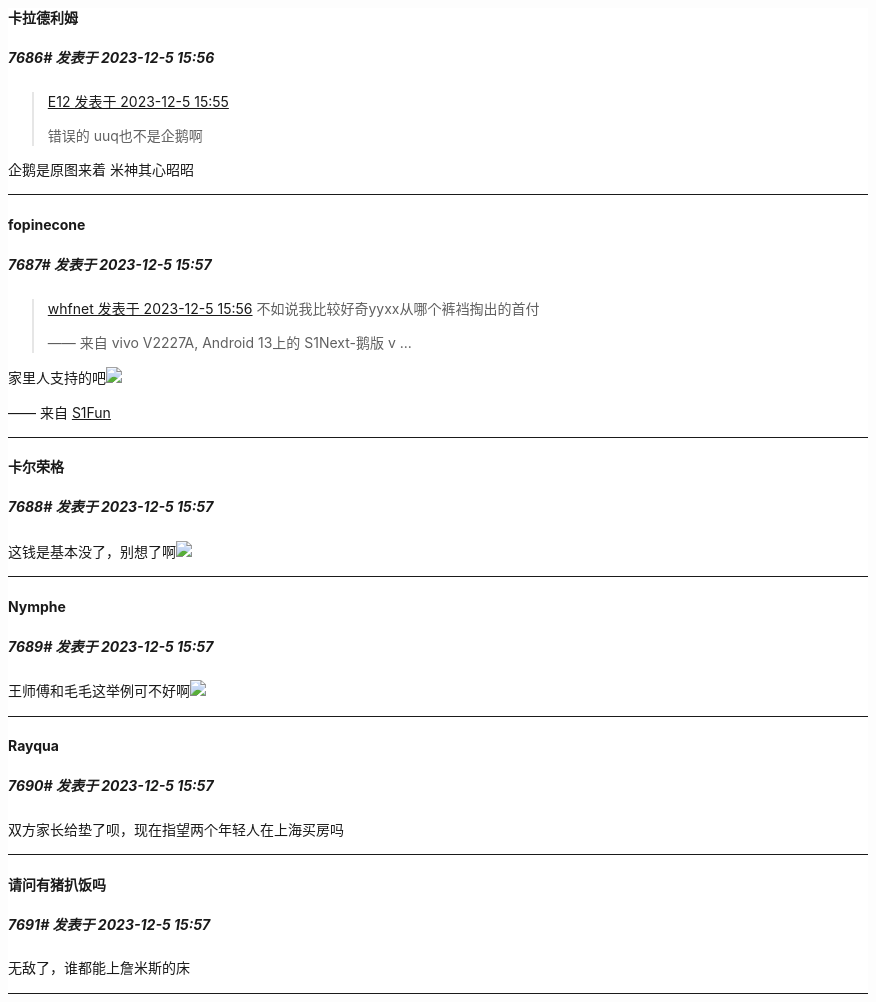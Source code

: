 ####  卡拉德利姆  
##### 7686#       发表于 2023-12-5 15:56

<blockquote><a href="httphttps://bbs.saraba1st.com/2b/forum.php?mod=redirect&amp;goto=findpost&amp;pid=63231634&amp;ptid=2162099" target="_blank">E12 发表于 2023-12-5 15:55</a>

错误的 uuq也不是企鹅啊</blockquote>
企鹅是原图来着 米神其心昭昭

*****

####  fopinecone  
##### 7687#       发表于 2023-12-5 15:57

<blockquote><a href="httphttps://bbs.saraba1st.com/2b/forum.php?mod=redirect&amp;goto=findpost&amp;pid=63231648&amp;ptid=2162099" target="_blank">whfnet 发表于 2023-12-5 15:56</a>
不如说我比较好奇yyxx从哪个裤裆掏出的首付

—— 来自 vivo V2227A, Android 13上的 S1Next-鹅版 v ...</blockquote>
家里人支持的吧<img src="https://static.saraba1st.com/image/smiley/face2017/067.png" referrerpolicy="no-referrer">

—— 来自 [S1Fun](https://s1fun.koalcat.com)

*****

####  卡尔荣格  
##### 7688#       发表于 2023-12-5 15:57

这钱是基本没了，别想了啊<img src="https://static.saraba1st.com/image/smiley/face2017/067.png" referrerpolicy="no-referrer">

*****

####  Nymphe  
##### 7689#       发表于 2023-12-5 15:57

王师傅和毛毛这举例可不好啊<img src="https://static.saraba1st.com/image/smiley/face2017/068.png" referrerpolicy="no-referrer">

*****

####  Rayqua  
##### 7690#       发表于 2023-12-5 15:57

双方家长给垫了呗，现在指望两个年轻人在上海买房吗

*****

####  请问有猪扒饭吗  
##### 7691#       发表于 2023-12-5 15:57

无敌了，谁都能上詹米斯的床

*****
